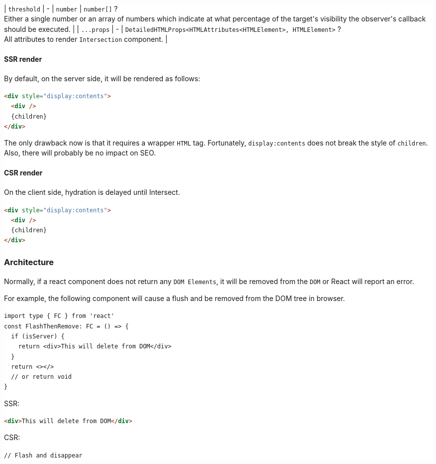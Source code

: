 | `threshold`  | -          | `number` &#124; `number[]` ? <br />Either a single number or an array of numbers which indicate at what percentage of the target's visibility the observer's callback should be executed. |
| `...props`   | -          | `DetailedHTMLProps<HTMLAttributes<HTMLElement>, HTMLElement>` ? <br />All attributes to render `Intersection` component.                                                                  |

#### SSR render

By default, on the server side, it will be rendered as follows:

```html
<div style="display:contents">
  <div />
  {children}
</div>
```

The only drawback now is that it requires a wrapper `HTML` tag.
Fortunately, `display:contents` does not break the style of `children`. Also, there will probably be no impact on SEO.

#### CSR render

On the client side, hydration is delayed until Intersect.

```html
<div style="display:contents">
  <div />
  {children}
</div>
```

### Architecture

Normally, if a react component does not return any `DOM Elements`, it will be removed from the `DOM` or React will report an error.

For example, the following component will cause a flush and be removed from the DOM tree in browser.

```tsx
import type { FC } from 'react'
const FlashThenRemove: FC = () => {
  if (isServer) {
    return <div>This will delete from DOM</div>
  }
  return <></>
  // or return void
}
```

SSR:

```html
<div>This will delete from DOM</div>
```

CSR:

```html
// Flash and disappear
```
